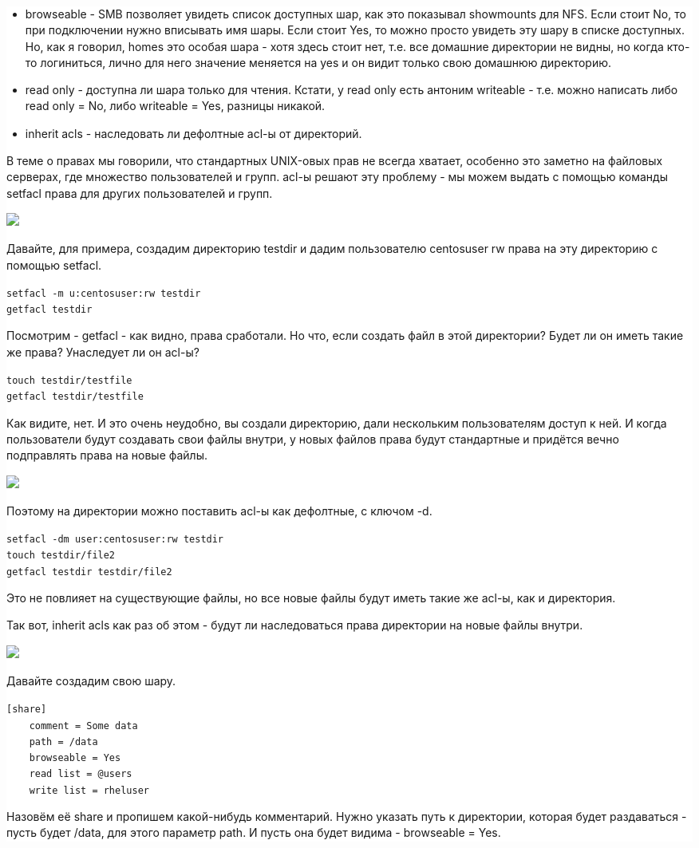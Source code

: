 - browseable - SMB позволяет увидеть список доступных шар, как это показывал showmounts для NFS. Если стоит No, то при подключении нужно вписывать имя шары. Если стоит Yes, то можно просто увидеть эту шару в списке доступных. Но, как я говорил, homes это особая шара - хотя здесь стоит нет, т.е. все домашние директории не видны, но когда кто-то логиниться, лично для него значение меняется на yes и он видит только свою домашнюю директорию.

- read only - доступна ли шара только для чтения. Кстати, у read only есть антоним writeable - т.е. можно написать либо read only = No, либо writeable = Yes, разницы никакой. 

- inherit acls - наследовать ли дефолтные acl-ы от директорий. 

В теме о правах мы говорили, что стандартных UNIX-овых прав не всегда хватает, особенно это заметно на файловых серверах, где множество пользователей и групп. acl-ы решают эту проблему - мы можем выдать с помощью команды setfacl права для других пользователей и групп.

![](images/setfacl.png)

Давайте, для примера, создадим директорию testdir и дадим пользователю centosuser rw права на эту директорию с помощью setfacl. 

```
setfacl -m u:centosuser:rw testdir
getfacl testdir
```

Посмотрим - getfacl - как видно, права сработали. Но что, если создать файл в этой директории? Будет ли он иметь такие же права? Унаследует ли он acl-ы?

```
touch testdir/testfile
getfacl testdir/testfile
```

Как видите, нет. И это очень неудобно, вы создали директорию, дали нескольким пользователям доступ к ней. И когда пользователи будут создавать свои файлы внутри, у новых файлов права будут стандартные и придётся вечно подправлять права на новые файлы.

![](images/setfacld.png)

Поэтому на директории можно поставить acl-ы как дефолтные, с ключом -d.

```
setfacl -dm user:centosuser:rw testdir
touch testdir/file2
getfacl testdir testdir/file2
```

Это не повлияет на существующие файлы, но все новые файлы будут иметь такие же acl-ы, как и директория. 

Так вот, inherit acls как раз об этом - будут ли наследоваться права директории на новые файлы внутри.

![](images/datashare.png)

Давайте создадим свою шару.

```
[share]
    comment = Some data
    path = /data
    browseable = Yes
    read list = @users
    write list = rheluser
```
Назовём её share и пропишем какой-нибудь комментарий. Нужно указать путь к директории, которая будет раздаваться - пусть будет /data, для этого параметр path. И пусть она будет видима - browseable = Yes. 
